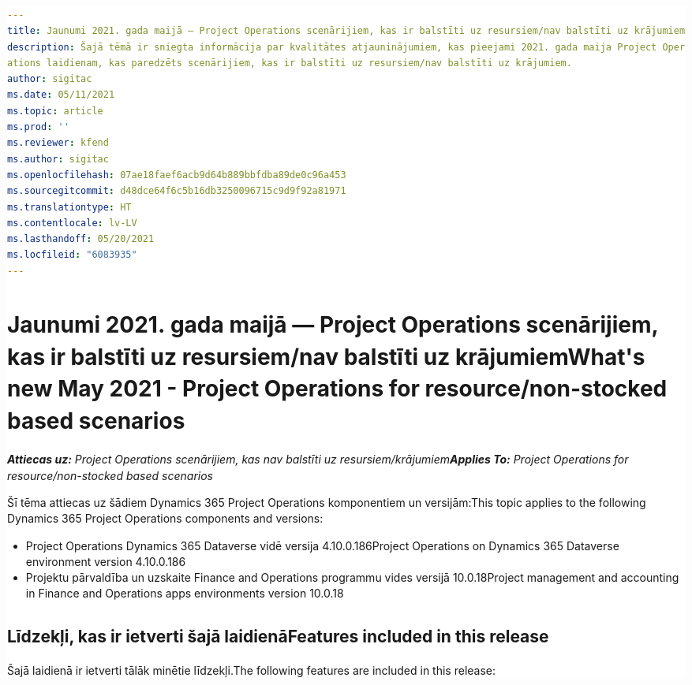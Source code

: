 ```yaml
---
title: Jaunumi 2021. gada maijā — Project Operations scenārijiem, kas ir balstīti uz resursiem/nav balstīti uz krājumiem
description: Šajā tēmā ir sniegta informācija par kvalitātes atjauninājumiem, kas pieejami 2021. gada maija Project Operations laidienam, kas paredzēts scenārijiem, kas ir balstīti uz resursiem/nav balstīti uz krājumiem.
author: sigitac
ms.date: 05/11/2021
ms.topic: article
ms.prod: ''
ms.reviewer: kfend
ms.author: sigitac
ms.openlocfilehash: 07ae18faef6acb9d64b889bbfdba89de0c96a453
ms.sourcegitcommit: d48dce64f6c5b16db3250096715c9d9f92a81971
ms.translationtype: HT
ms.contentlocale: lv-LV
ms.lasthandoff: 05/20/2021
ms.locfileid: "6083935"
---
```

# <a name="whats-new-may-2021---project-operations-for-resourcenon-stocked-based-scenarios"></a><span data-ttu-id="aa4a2-103">Jaunumi 2021. gada maijā — Project Operations scenārijiem, kas ir balstīti uz resursiem/nav balstīti uz krājumiem</span><span class="sxs-lookup"><span data-stu-id="aa4a2-103">What's new May 2021 - Project Operations for resource/non-stocked based scenarios</span></span>

<span data-ttu-id="aa4a2-104">_**Attiecas uz:** Project Operations scenārijiem, kas nav balstīti uz resursiem/krājumiem_</span><span class="sxs-lookup"><span data-stu-id="aa4a2-104">_**Applies To:** Project Operations for resource/non-stocked based scenarios_</span></span>

<span data-ttu-id="aa4a2-105">Šī tēma attiecas uz šādiem Dynamics 365 Project Operations komponentiem un versijām:</span><span class="sxs-lookup"><span data-stu-id="aa4a2-105">This topic applies to the following Dynamics 365 Project Operations components and versions:</span></span>

- <span data-ttu-id="aa4a2-106">Project Operations Dynamics 365 Dataverse vidē versija 4.10.0.186</span><span class="sxs-lookup"><span data-stu-id="aa4a2-106">Project Operations on Dynamics 365 Dataverse environment version 4.10.0.186</span></span>
- <span data-ttu-id="aa4a2-107">Projektu pārvaldība un uzskaite Finance and Operations programmu vides versijā 10.0.18</span><span class="sxs-lookup"><span data-stu-id="aa4a2-107">Project management and accounting in Finance and Operations apps environments version 10.0.18</span></span>

## <a name="features-included-in-this-release"></a><span data-ttu-id="aa4a2-108">Līdzekļi, kas ir ietverti šajā laidienā</span><span class="sxs-lookup"><span data-stu-id="aa4a2-108">Features included in this release</span></span>

<span data-ttu-id="aa4a2-109">Šajā laidienā ir ietverti tālāk minētie līdzekļi.</span><span class="sxs-lookup"><span data-stu-id="aa4a2-109">The following features are included in this release:</span></span>
